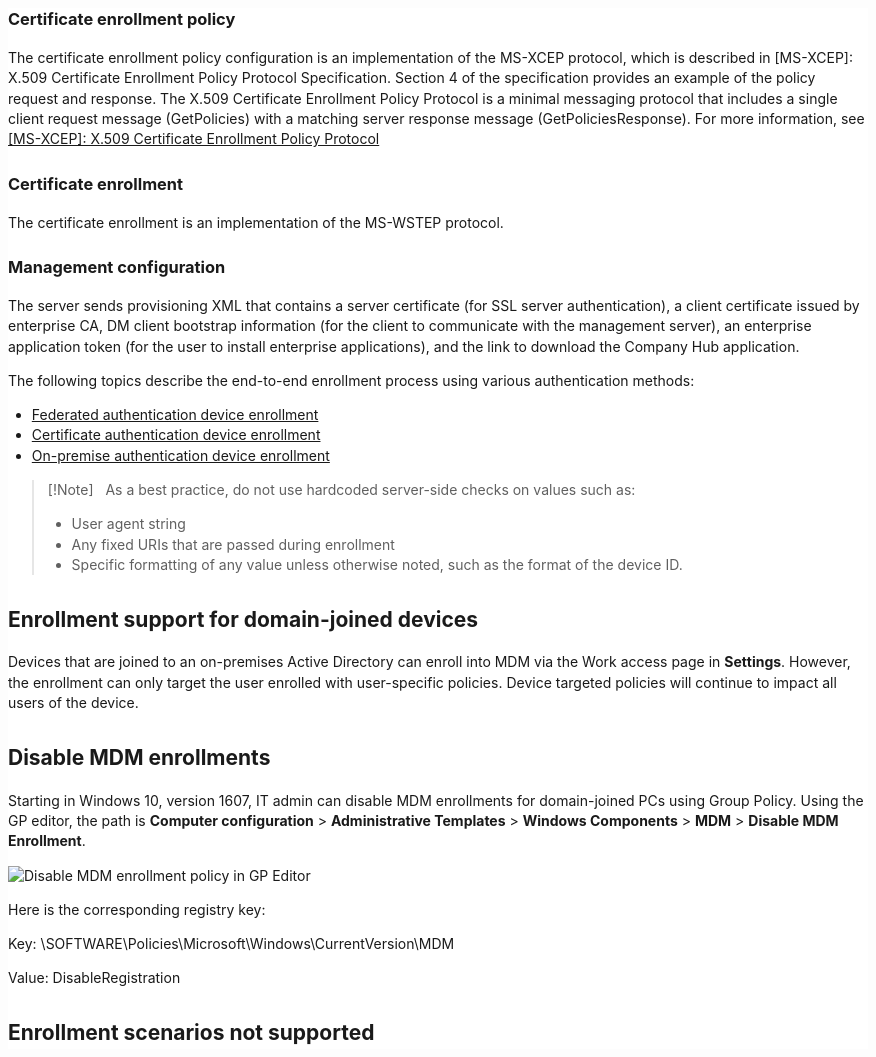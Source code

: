 ### Certificate enrollment policy
The certificate enrollment policy configuration is an implementation of the MS-XCEP protocol, which is described in \[MS-XCEP\]: X.509 Certificate Enrollment Policy Protocol Specification. Section 4 of the specification provides an example of the policy request and response. The X.509 Certificate Enrollment Policy Protocol is a minimal messaging protocol that includes a single client request message (GetPolicies) with a matching server response message (GetPoliciesResponse). For more information, see [\[MS-XCEP\]: X.509 Certificate Enrollment Policy Protocol](https://go.microsoft.com/fwlink/p/?LinkId=619345)

### Certificate enrollment
The certificate enrollment is an implementation of the MS-WSTEP protocol.

### Management configuration
The server sends provisioning XML that contains a server certificate (for SSL server authentication), a client certificate issued by enterprise CA, DM client bootstrap information (for the client to communicate with the management server), an enterprise application token (for the user to install enterprise applications), and the link to download the Company Hub application.

The following topics describe the end-to-end enrollment process using various authentication methods:

-   [Federated authentication device enrollment](federated-authentication-device-enrollment.md)
-   [Certificate authentication device enrollment](certificate-authentication-device-enrollment.md)
-   [On-premise authentication device enrollment](on-premise-authentication-device-enrollment.md)

>[!Note]  
>As a best practice, do not use hardcoded server-side checks on values such as:
> -   User agent string
> -   Any fixed URIs that are passed during enrollment
> -   Specific formatting of any value unless otherwise noted, such as the format of the device ID.

## Enrollment support for domain-joined devices

Devices that are joined to an on-premises Active Directory can enroll into MDM via the Work access page in **Settings**. However, the enrollment can only target the user enrolled with user-specific policies. Device targeted policies will continue to impact all users of the device.

## Disable MDM enrollments

Starting in Windows 10, version 1607, IT admin can disable MDM enrollments for domain-joined PCs using Group Policy. Using the GP editor, the path is **Computer configuration** &gt; **Administrative Templates** &gt; **Windows Components** &gt; **MDM** &gt; **Disable MDM Enrollment**.

![Disable MDM enrollment policy in GP Editor](images/mdm-enrollment-disable-policy.png)

Here is the corresponding registry key:

Key: \\SOFTWARE\\Policies\\Microsoft\\Windows\\CurrentVersion\\MDM

Value: DisableRegistration

## Enrollment scenarios not supported
